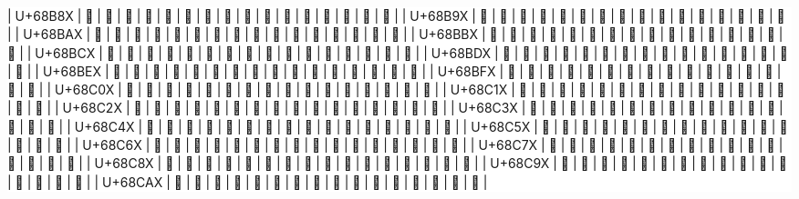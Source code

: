 | U+68B8X | &#x68B80; | &#x68B81; | &#x68B82; | &#x68B83; | &#x68B84; | &#x68B85; | &#x68B86; | &#x68B87; | &#x68B88; | &#x68B89; | &#x68B8A; | &#x68B8B; | &#x68B8C; | &#x68B8D; | &#x68B8E; | &#x68B8F; |
| U+68B9X | &#x68B90; | &#x68B91; | &#x68B92; | &#x68B93; | &#x68B94; | &#x68B95; | &#x68B96; | &#x68B97; | &#x68B98; | &#x68B99; | &#x68B9A; | &#x68B9B; | &#x68B9C; | &#x68B9D; | &#x68B9E; | &#x68B9F; |
| U+68BAX | &#x68BA0; | &#x68BA1; | &#x68BA2; | &#x68BA3; | &#x68BA4; | &#x68BA5; | &#x68BA6; | &#x68BA7; | &#x68BA8; | &#x68BA9; | &#x68BAA; | &#x68BAB; | &#x68BAC; | &#x68BAD; | &#x68BAE; | &#x68BAF; |
| U+68BBX | &#x68BB0; | &#x68BB1; | &#x68BB2; | &#x68BB3; | &#x68BB4; | &#x68BB5; | &#x68BB6; | &#x68BB7; | &#x68BB8; | &#x68BB9; | &#x68BBA; | &#x68BBB; | &#x68BBC; | &#x68BBD; | &#x68BBE; | &#x68BBF; |
| U+68BCX | &#x68BC0; | &#x68BC1; | &#x68BC2; | &#x68BC3; | &#x68BC4; | &#x68BC5; | &#x68BC6; | &#x68BC7; | &#x68BC8; | &#x68BC9; | &#x68BCA; | &#x68BCB; | &#x68BCC; | &#x68BCD; | &#x68BCE; | &#x68BCF; |
| U+68BDX | &#x68BD0; | &#x68BD1; | &#x68BD2; | &#x68BD3; | &#x68BD4; | &#x68BD5; | &#x68BD6; | &#x68BD7; | &#x68BD8; | &#x68BD9; | &#x68BDA; | &#x68BDB; | &#x68BDC; | &#x68BDD; | &#x68BDE; | &#x68BDF; |
| U+68BEX | &#x68BE0; | &#x68BE1; | &#x68BE2; | &#x68BE3; | &#x68BE4; | &#x68BE5; | &#x68BE6; | &#x68BE7; | &#x68BE8; | &#x68BE9; | &#x68BEA; | &#x68BEB; | &#x68BEC; | &#x68BED; | &#x68BEE; | &#x68BEF; |
| U+68BFX | &#x68BF0; | &#x68BF1; | &#x68BF2; | &#x68BF3; | &#x68BF4; | &#x68BF5; | &#x68BF6; | &#x68BF7; | &#x68BF8; | &#x68BF9; | &#x68BFA; | &#x68BFB; | &#x68BFC; | &#x68BFD; | &#x68BFE; | &#x68BFF; |
| U+68C0X | &#x68C00; | &#x68C01; | &#x68C02; | &#x68C03; | &#x68C04; | &#x68C05; | &#x68C06; | &#x68C07; | &#x68C08; | &#x68C09; | &#x68C0A; | &#x68C0B; | &#x68C0C; | &#x68C0D; | &#x68C0E; | &#x68C0F; |
| U+68C1X | &#x68C10; | &#x68C11; | &#x68C12; | &#x68C13; | &#x68C14; | &#x68C15; | &#x68C16; | &#x68C17; | &#x68C18; | &#x68C19; | &#x68C1A; | &#x68C1B; | &#x68C1C; | &#x68C1D; | &#x68C1E; | &#x68C1F; |
| U+68C2X | &#x68C20; | &#x68C21; | &#x68C22; | &#x68C23; | &#x68C24; | &#x68C25; | &#x68C26; | &#x68C27; | &#x68C28; | &#x68C29; | &#x68C2A; | &#x68C2B; | &#x68C2C; | &#x68C2D; | &#x68C2E; | &#x68C2F; |
| U+68C3X | &#x68C30; | &#x68C31; | &#x68C32; | &#x68C33; | &#x68C34; | &#x68C35; | &#x68C36; | &#x68C37; | &#x68C38; | &#x68C39; | &#x68C3A; | &#x68C3B; | &#x68C3C; | &#x68C3D; | &#x68C3E; | &#x68C3F; |
| U+68C4X | &#x68C40; | &#x68C41; | &#x68C42; | &#x68C43; | &#x68C44; | &#x68C45; | &#x68C46; | &#x68C47; | &#x68C48; | &#x68C49; | &#x68C4A; | &#x68C4B; | &#x68C4C; | &#x68C4D; | &#x68C4E; | &#x68C4F; |
| U+68C5X | &#x68C50; | &#x68C51; | &#x68C52; | &#x68C53; | &#x68C54; | &#x68C55; | &#x68C56; | &#x68C57; | &#x68C58; | &#x68C59; | &#x68C5A; | &#x68C5B; | &#x68C5C; | &#x68C5D; | &#x68C5E; | &#x68C5F; |
| U+68C6X | &#x68C60; | &#x68C61; | &#x68C62; | &#x68C63; | &#x68C64; | &#x68C65; | &#x68C66; | &#x68C67; | &#x68C68; | &#x68C69; | &#x68C6A; | &#x68C6B; | &#x68C6C; | &#x68C6D; | &#x68C6E; | &#x68C6F; |
| U+68C7X | &#x68C70; | &#x68C71; | &#x68C72; | &#x68C73; | &#x68C74; | &#x68C75; | &#x68C76; | &#x68C77; | &#x68C78; | &#x68C79; | &#x68C7A; | &#x68C7B; | &#x68C7C; | &#x68C7D; | &#x68C7E; | &#x68C7F; |
| U+68C8X | &#x68C80; | &#x68C81; | &#x68C82; | &#x68C83; | &#x68C84; | &#x68C85; | &#x68C86; | &#x68C87; | &#x68C88; | &#x68C89; | &#x68C8A; | &#x68C8B; | &#x68C8C; | &#x68C8D; | &#x68C8E; | &#x68C8F; |
| U+68C9X | &#x68C90; | &#x68C91; | &#x68C92; | &#x68C93; | &#x68C94; | &#x68C95; | &#x68C96; | &#x68C97; | &#x68C98; | &#x68C99; | &#x68C9A; | &#x68C9B; | &#x68C9C; | &#x68C9D; | &#x68C9E; | &#x68C9F; |
| U+68CAX | &#x68CA0; | &#x68CA1; | &#x68CA2; | &#x68CA3; | &#x68CA4; | &#x68CA5; | &#x68CA6; | &#x68CA7; | &#x68CA8; | &#x68CA9; | &#x68CAA; | &#x68CAB; | &#x68CAC; | &#x68CAD; | &#x68CAE; | &#x68CAF; |
